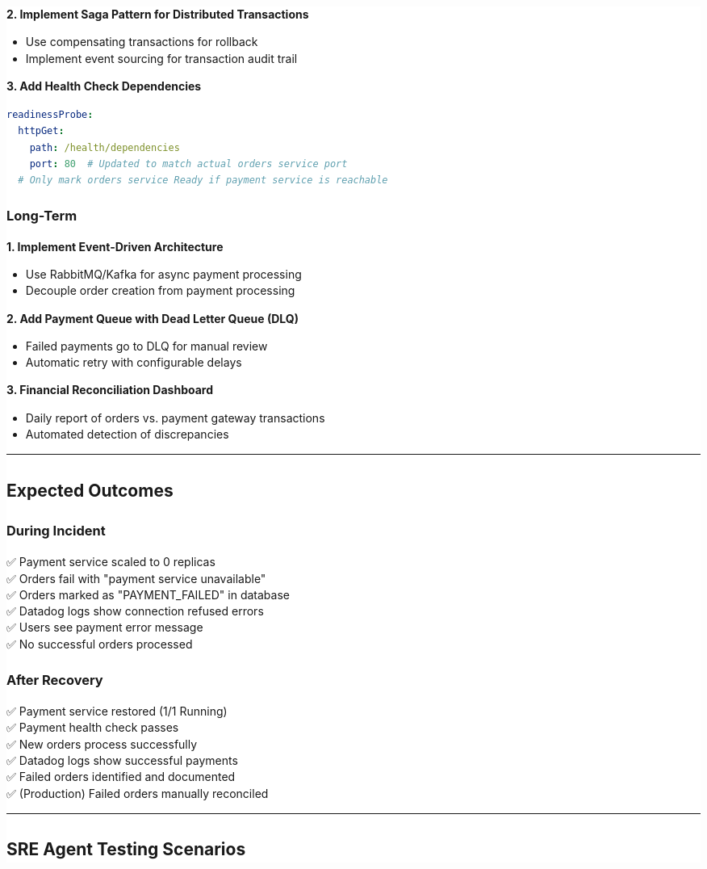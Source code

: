 ```yaml
```

**2. Implement Saga Pattern for Distributed Transactions**
- Use compensating transactions for rollback
- Implement event sourcing for transaction audit trail

**3. Add Health Check Dependencies**
```yaml
readinessProbe:
  httpGet:
    path: /health/dependencies
    port: 80  # Updated to match actual orders service port
  # Only mark orders service Ready if payment service is reachable
```

### Long-Term

**1. Implement Event-Driven Architecture**
- Use RabbitMQ/Kafka for async payment processing
- Decouple order creation from payment processing

**2. Add Payment Queue with Dead Letter Queue (DLQ)**
- Failed payments go to DLQ for manual review
- Automatic retry with configurable delays

**3. Financial Reconciliation Dashboard**
- Daily report of orders vs. payment gateway transactions
- Automated detection of discrepancies

---

## Expected Outcomes

### During Incident
✅ Payment service scaled to 0 replicas  
✅ Orders fail with "payment service unavailable"  
✅ Orders marked as "PAYMENT_FAILED" in database  
✅ Datadog logs show connection refused errors  
✅ Users see payment error message  
✅ No successful orders processed

### After Recovery
✅ Payment service restored (1/1 Running)  
✅ Payment health check passes  
✅ New orders process successfully  
✅ Datadog logs show successful payments  
✅ Failed orders identified and documented  
✅ (Production) Failed orders manually reconciled

---

## SRE Agent Testing Scenarios
